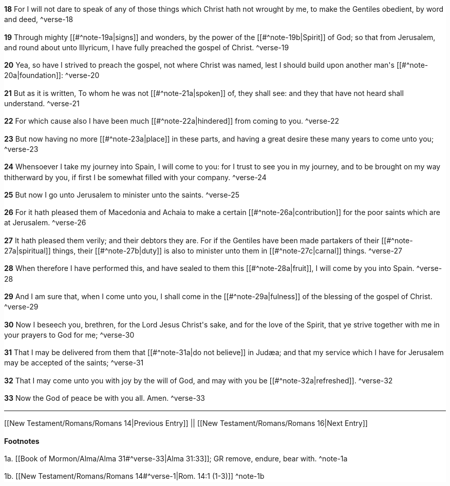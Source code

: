 **18**  For I will not dare to speak of any of those things which Christ hath not wrought by me, to make the Gentiles obedient, by word and deed, ^verse-18

**19**  Through mighty [[#^note-19a|signs]] and wonders, by the power of the [[#^note-19b|Spirit]] of God; so that from Jerusalem, and round about unto Illyricum, I have fully preached the gospel of Christ. ^verse-19

**20**  Yea, so have I strived to preach the gospel, not where Christ was named, lest I should build upon another man's [[#^note-20a|foundation]]: ^verse-20

**21**  But as it is written, To whom he was not [[#^note-21a|spoken]] of, they shall see: and they that have not heard shall understand. ^verse-21

**22**  For which cause also I have been much [[#^note-22a|hindered]] from coming to you. ^verse-22

**23**  But now having no more [[#^note-23a|place]] in these parts, and having a great desire these many years to come unto you; ^verse-23

**24**  Whensoever I take my journey into Spain, I will come to you: for I trust to see you in my journey, and to be brought on my way thitherward by you, if first I be somewhat filled with your company. ^verse-24

**25**  But now I go unto Jerusalem to minister unto the saints. ^verse-25

**26**  For it hath pleased them of Macedonia and Achaia to make a certain [[#^note-26a|contribution]] for the poor saints which are at Jerusalem. ^verse-26

**27**  It hath pleased them verily; and their debtors they are. For if the Gentiles have been made partakers of their [[#^note-27a|spiritual]] things, their [[#^note-27b|duty]] is also to minister unto them in [[#^note-27c|carnal]] things. ^verse-27

**28**  When therefore I have performed this, and have sealed to them this [[#^note-28a|fruit]], I will come by you into Spain. ^verse-28

**29**  And I am sure that, when I come unto you, I shall come in the [[#^note-29a|fulness]] of the blessing of the gospel of Christ. ^verse-29

**30**  Now I beseech you, brethren, for the Lord Jesus Christ's sake, and for the love of the Spirit, that ye strive together with me in your prayers to God for me; ^verse-30

**31**  That I may be delivered from them that [[#^note-31a|do not believe]] in Judæa; and that my service which I have for Jerusalem may be accepted of the saints; ^verse-31

**32**  That I may come unto you with joy by the will of God, and may with you be [[#^note-32a|refreshed]]. ^verse-32

**33**  Now the God of peace be with you all. Amen. ^verse-33


---
[[New Testament/Romans/Romans 14|Previous Entry]]  ||  [[New Testament/Romans/Romans 16|Next Entry]]


**Footnotes**


1a. [[Book of Mormon/Alma/Alma 31#^verse-33|Alma 31:33]]; GR remove, endure, bear with.  ^note-1a

1b. [[New Testament/Romans/Romans 14#^verse-1|Rom. 14:1 (1-3)]] ^note-1b
